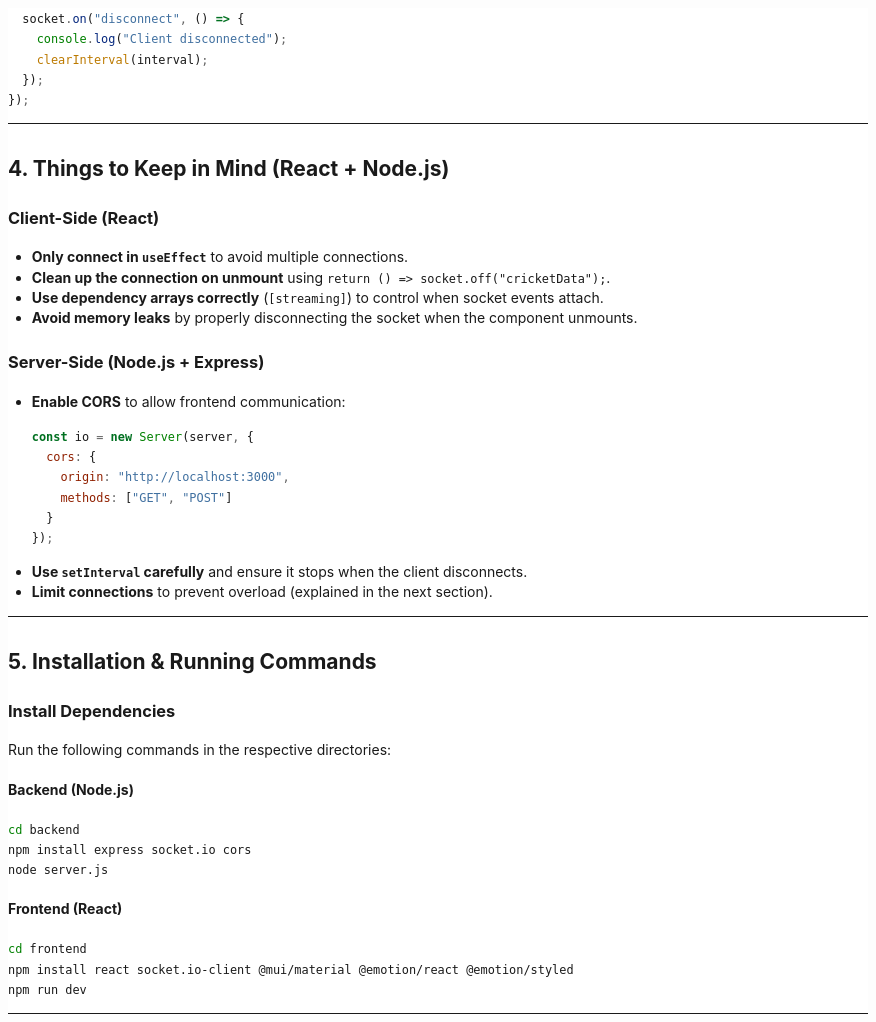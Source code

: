 ```js
  socket.on("disconnect", () => {
    console.log("Client disconnected");
    clearInterval(interval);
  });
});
```

---

## 4. Things to Keep in Mind (React + Node.js)

### **Client-Side (React)**
- **Only connect in `useEffect`** to avoid multiple connections.
- **Clean up the connection on unmount** using `return () => socket.off("cricketData");`.
- **Use dependency arrays correctly** (`[streaming]`) to control when socket events attach.
- **Avoid memory leaks** by properly disconnecting the socket when the component unmounts.

### **Server-Side (Node.js + Express)**
- **Enable CORS** to allow frontend communication:
  ```js
  const io = new Server(server, {
    cors: {
      origin: "http://localhost:3000",
      methods: ["GET", "POST"]
    }
  });
  ```
- **Use `setInterval` carefully** and ensure it stops when the client disconnects.
- **Limit connections** to prevent overload (explained in the next section).

---

## 5. Installation & Running Commands

### **Install Dependencies**
Run the following commands in the respective directories:

#### **Backend (Node.js)**
```sh
cd backend
npm install express socket.io cors
node server.js
```

#### **Frontend (React)**
```sh
cd frontend
npm install react socket.io-client @mui/material @emotion/react @emotion/styled
npm run dev
```

---